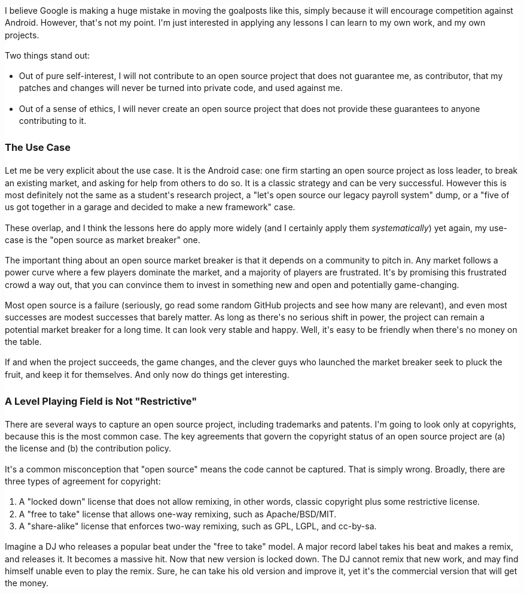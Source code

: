 I believe Google is making a huge mistake in moving the goalposts like this, simply because it will encourage competition against Android. However, that's not my point. I'm just interested in applying any lessons I can learn to my own work, and my own projects.

Two things stand out:

* Out of pure self-interest, I will not contribute to an open source project that does not guarantee me, as contributor, that my patches and changes will never be turned into private code, and used against me.

* Out of a sense of ethics, I will never create an open source project that does not provide these guarantees to anyone contributing to it.

### The Use Case

Let me be very explicit about the use case. It is the Android case: one firm starting an open source project as loss leader, to break an existing market, and asking for help from others to do so. It is a classic strategy and can be very successful. However this is most definitely not the same as a student's research project, a "let's open source our legacy payroll system" dump, or a "five of us got together in a garage and decided to make a new framework" case.

These overlap, and I think the lessons here do apply more widely (and I certainly apply them *systematically*) yet again, my use-case is the "open source as market breaker" one.

The important thing about an open source market breaker is that it depends on a community to pitch in. Any market follows a power curve where a few players dominate the market, and a majority of players are frustrated. It's by promising this frustrated crowd a way out, that you can convince them to invest in something new and open and potentially game-changing.

Most open source is a failure (seriously, go read some random GitHub projects and see how many are relevant), and even most successes are modest successes that barely matter. As long as there's no serious shift in power, the project can remain a potential market breaker for a long time. It can look very stable and happy. Well, it's easy to be friendly when there's no money on the table.

If and when the project succeeds, the game changes, and the clever guys who launched the market breaker seek to pluck the fruit, and keep it for themselves. And only now do things get interesting.

### A Level Playing Field is Not "Restrictive"

There are several ways to capture an open source project, including trademarks and patents. I'm going to look only at copyrights, because this is the most common case. The key agreements that govern the copyright status of an open source project are (a) the license and (b) the contribution policy.

It's a common misconception that "open source" means the code cannot be captured. That is simply wrong. Broadly, there are three types of agreement for copyright:

1. A "locked down" license that does not allow remixing, in other words, classic copyright plus some restrictive license.
1. A "free to take" license that allows one-way remixing, such as Apache/BSD/MIT.
1. A "share-alike" license that enforces two-way remixing, such as GPL, LGPL, and cc-by-sa.

Imagine a DJ who releases a popular beat under the "free to take" model. A major record label takes his beat and makes a remix, and releases it. It becomes a massive hit. Now that new version is locked down. The DJ cannot remix that new work, and may find himself unable even to play the remix. Sure, he can take his old version and improve it, yet it's the commercial version that will get the money.
